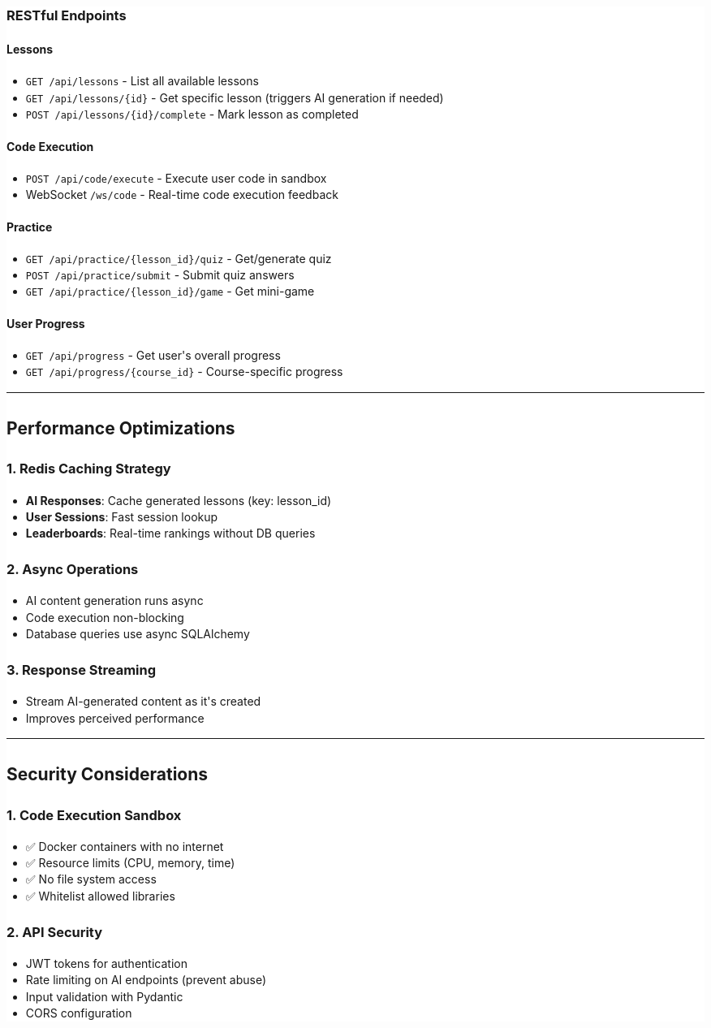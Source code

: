 ### RESTful Endpoints

#### Lessons
- `GET /api/lessons` - List all available lessons
- `GET /api/lessons/{id}` - Get specific lesson (triggers AI generation if needed)
- `POST /api/lessons/{id}/complete` - Mark lesson as completed

#### Code Execution
- `POST /api/code/execute` - Execute user code in sandbox
- WebSocket `/ws/code` - Real-time code execution feedback

#### Practice
- `GET /api/practice/{lesson_id}/quiz` - Get/generate quiz
- `POST /api/practice/submit` - Submit quiz answers
- `GET /api/practice/{lesson_id}/game` - Get mini-game

#### User Progress
- `GET /api/progress` - Get user's overall progress
- `GET /api/progress/{course_id}` - Course-specific progress

---

## Performance Optimizations

### 1. Redis Caching Strategy
- **AI Responses**: Cache generated lessons (key: lesson_id)
- **User Sessions**: Fast session lookup
- **Leaderboards**: Real-time rankings without DB queries

### 2. Async Operations
- AI content generation runs async
- Code execution non-blocking
- Database queries use async SQLAlchemy

### 3. Response Streaming
- Stream AI-generated content as it's created
- Improves perceived performance

---

## Security Considerations

### 1. Code Execution Sandbox
- ✅ Docker containers with no internet
- ✅ Resource limits (CPU, memory, time)
- ✅ No file system access
- ✅ Whitelist allowed libraries

### 2. API Security
- JWT tokens for authentication
- Rate limiting on AI endpoints (prevent abuse)
- Input validation with Pydantic
- CORS configuration
